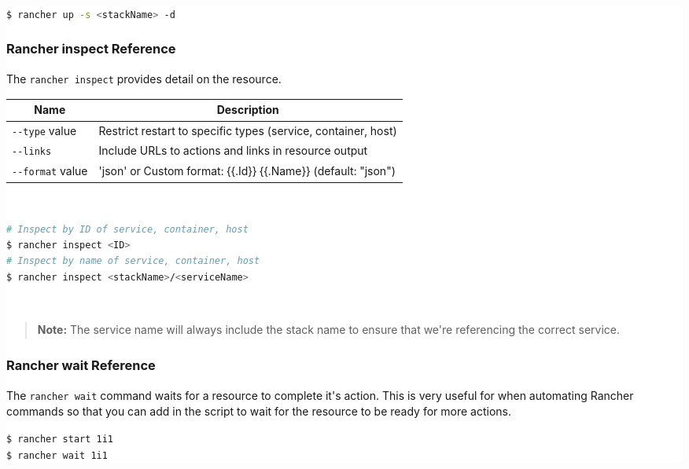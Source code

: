 
```bash
$ rancher up -s <stackName> -d
```

### Rancher inspect Reference

The `rancher inspect` provides detail on the resource.

Name | Description
---|----
`--type` value  |  Restrict restart to specific types (service, container, host)
`--links`       |  Include URLs to actions and links in resource output
`--format` value  | 'json' or Custom format: {{.Id}} {{.Name}} (default: "json")

<br>

```bash
# Inspect by ID of service, container, host
$ rancher inspect <ID>
# Inspect by name of service, container, host
$ rancher inspect <stackName>/<serviceName>
```

<br>

> **Note:** The service name will always include the stack name to ensure that we're referencing the correct service.

### Rancher wait Reference

The `rancher wait` command waits for a resource to complete it's action. This is very useful for when automating Rancher commands so that you can add in the script to wait for the resource to be ready for more actions.

```bash
$ rancher start 1i1
$ rancher wait 1i1
```
